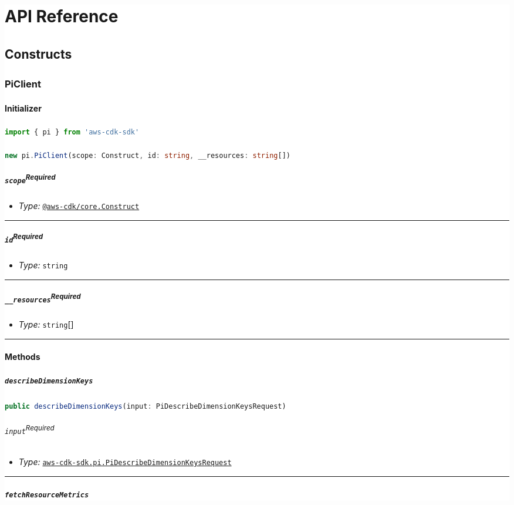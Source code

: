 # API Reference <a name="API Reference"></a>

## Constructs <a name="Constructs"></a>

### PiClient <a name="aws-cdk-sdk.pi.PiClient"></a>

#### Initializer <a name="aws-cdk-sdk.pi.PiClient.Initializer"></a>

```typescript
import { pi } from 'aws-cdk-sdk'

new pi.PiClient(scope: Construct, id: string, __resources: string[])
```

##### `scope`<sup>Required</sup> <a name="aws-cdk-sdk.pi.PiClient.parameter.scope"></a>

- *Type:* [`@aws-cdk/core.Construct`](#@aws-cdk/core.Construct)

---

##### `id`<sup>Required</sup> <a name="aws-cdk-sdk.pi.PiClient.parameter.id"></a>

- *Type:* `string`

---

##### `__resources`<sup>Required</sup> <a name="aws-cdk-sdk.pi.PiClient.parameter.__resources"></a>

- *Type:* `string`[]

---

#### Methods <a name="Methods"></a>

##### `describeDimensionKeys` <a name="aws-cdk-sdk.pi.PiClient.describeDimensionKeys"></a>

```typescript
public describeDimensionKeys(input: PiDescribeDimensionKeysRequest)
```

###### `input`<sup>Required</sup> <a name="aws-cdk-sdk.pi.PiClient.parameter.input"></a>

- *Type:* [`aws-cdk-sdk.pi.PiDescribeDimensionKeysRequest`](#aws-cdk-sdk.pi.PiDescribeDimensionKeysRequest)

---

##### `fetchResourceMetrics` <a name="aws-cdk-sdk.pi.PiClient.fetchResourceMetrics"></a>
